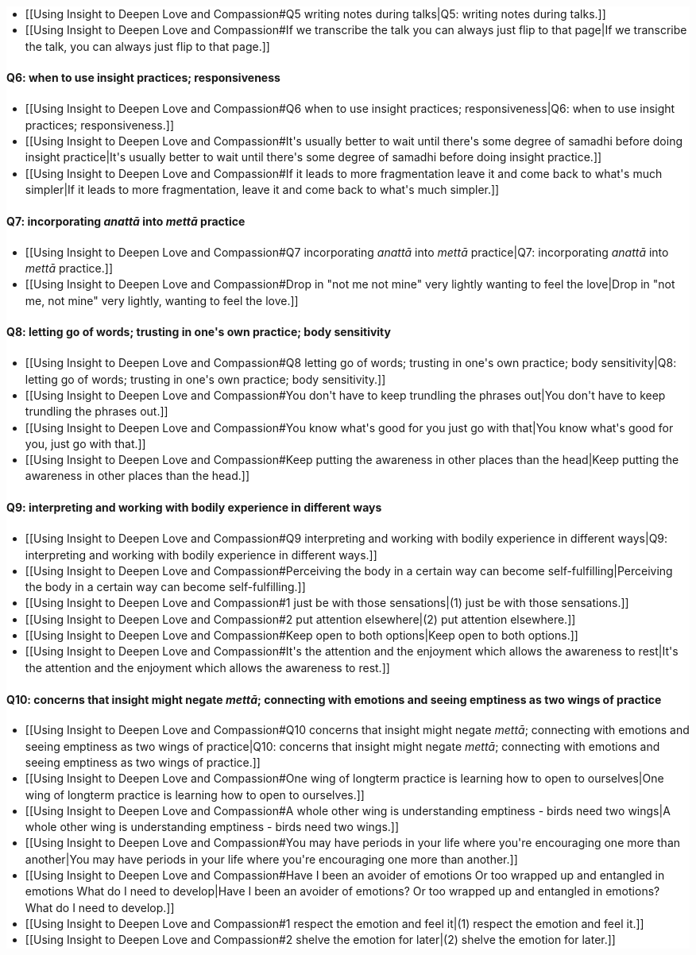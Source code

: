 - [[Using Insight to Deepen Love and Compassion#Q5 writing notes during talks|Q5: writing notes during talks.]]
- [[Using Insight to Deepen Love and Compassion#If we transcribe the talk you can always just flip to that page|If we transcribe the talk, you can always just flip to that page.]]
#### Q6: when to use insight practices; responsiveness
- [[Using Insight to Deepen Love and Compassion#Q6 when to use insight practices; responsiveness|Q6: when to use insight practices; responsiveness.]]
- [[Using Insight to Deepen Love and Compassion#It's usually better to wait until there's some degree of samadhi before doing insight practice|It's usually better to wait until there's some degree of samadhi before doing insight practice.]]
- [[Using Insight to Deepen Love and Compassion#If it leads to more fragmentation leave it and come back to what's much simpler|If it leads to more fragmentation, leave it and come back to what's much simpler.]]
#### Q7: incorporating _anattā_ into _mettā_ practice
- [[Using Insight to Deepen Love and Compassion#Q7 incorporating _anattā_ into _mettā_ practice|Q7: incorporating _anattā_ into _mettā_ practice.]]
- [[Using Insight to Deepen Love and Compassion#Drop in "not me not mine" very lightly wanting to feel the love|Drop in "not me, not mine" very lightly, wanting to feel the love.]]
#### Q8: letting go of words; trusting in one's own practice; body sensitivity
- [[Using Insight to Deepen Love and Compassion#Q8 letting go of words; trusting in one's own practice; body sensitivity|Q8: letting go of words; trusting in one's own practice; body sensitivity.]]
- [[Using Insight to Deepen Love and Compassion#You don't have to keep trundling the phrases out|You don't have to keep trundling the phrases out.]]
- [[Using Insight to Deepen Love and Compassion#You know what's good for you just go with that|You know what's good for you, just go with that.]]
- [[Using Insight to Deepen Love and Compassion#Keep putting the awareness in other places than the head|Keep putting the awareness in other places than the head.]]
#### Q9: interpreting and working with bodily experience in different ways
- [[Using Insight to Deepen Love and Compassion#Q9 interpreting and working with bodily experience in different ways|Q9: interpreting and working with bodily experience in different ways.]]
- [[Using Insight to Deepen Love and Compassion#Perceiving the body in a certain way can become self-fulfilling|Perceiving the body in a certain way can become self-fulfilling.]]
- [[Using Insight to Deepen Love and Compassion#1 just be with those sensations|(1) just be with those sensations.]]
- [[Using Insight to Deepen Love and Compassion#2 put attention elsewhere|(2) put attention elsewhere.]]
- [[Using Insight to Deepen Love and Compassion#Keep open to both options|Keep open to both options.]]
- [[Using Insight to Deepen Love and Compassion#It's the attention and the enjoyment which allows the awareness to rest|It's the attention and the enjoyment which allows the awareness to rest.]]
#### Q10: concerns that insight might negate _mettā_; connecting with emotions and seeing emptiness as two wings of practice
- [[Using Insight to Deepen Love and Compassion#Q10 concerns that insight might negate _mettā_; connecting with emotions and seeing emptiness as two wings of practice|Q10: concerns that insight might negate _mettā_; connecting with emotions and seeing emptiness as two wings of practice.]]
- [[Using Insight to Deepen Love and Compassion#One wing of longterm practice is learning how to open to ourselves|One wing of longterm practice is learning how to open to ourselves.]]
- [[Using Insight to Deepen Love and Compassion#A whole other wing is understanding emptiness - birds need two wings|A whole other wing is understanding emptiness - birds need two wings.]]
- [[Using Insight to Deepen Love and Compassion#You may have periods in your life where you're encouraging one more than another|You may have periods in your life where you're encouraging one more than another.]]
- [[Using Insight to Deepen Love and Compassion#Have I been an avoider of emotions Or too wrapped up and entangled in emotions What do I need to develop|Have I been an avoider of emotions? Or too wrapped up and entangled in emotions? What do I need to develop.]]
- [[Using Insight to Deepen Love and Compassion#1 respect the emotion and feel it|(1) respect the emotion and feel it.]]
- [[Using Insight to Deepen Love and Compassion#2 shelve the emotion for later|(2) shelve the emotion for later.]]